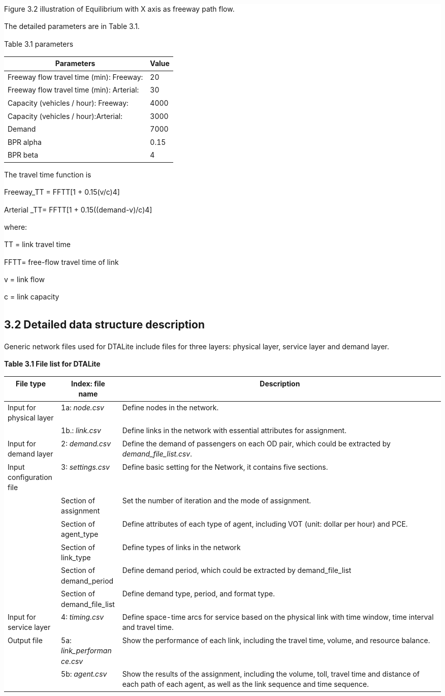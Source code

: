 Figure 3.2 illustration of Equilibrium with X axis as freeway path flow.

The detailed parameters are in Table 3.1.

Table 3.1 parameters

| **Parameters**                            | **Value** |
|-------------------------------------------|-----------|
| Freeway flow travel time (min): Freeway:  | 20        |
| Freeway flow travel time (min): Arterial: | 30        |
| Capacity (vehicles / hour): Freeway:      | 4000      |
| Capacity (vehicles / hour):Arterial:      | 3000      |
| Demand                                    | 7000      |
| BPR alpha                                 | 0.15      |
| BPR beta                                  | 4         |

The travel time function is

Freeway_TT = FFTT[1 + 0.15(v/c)4]

Arterial \_TT= FFTT[1 + 0.15((demand-v)/c)4]

where:

TT = link travel time

FFTT= free-flow travel time of link

v = link flow

c = link capacity

## 3.2 Detailed data structure description

Generic network files used for DTALite include files for three layers: physical
layer, service layer and demand layer.

**Table 3.1 File list for DTALite**

| File type                | Index: file name            | Description                                                                                                                                                          |
|--------------------------|-----------------------------|----------------------------------------------------------------------------------------------------------------------------------------------------------------------|
| Input for physical layer | 1a: *node.csv*              | Define nodes in the network.                                                                                                                                         |
|                          | 1b.: *link.csv*             | Define links in the network with essential attributes for assignment.                                                                                                |
| Input for demand layer   | 2: *demand.csv*             | Define the demand of passengers on each OD pair, which could be extracted by *demand_file_list.csv*.                                                                 |
| Input configuration file | 3: *settings.csv*           | Define basic setting for the Network, it contains five sections.                                                                                                     |
|                          | Section of assignment       | Set the number of iteration and the mode of assignment.                                                                                                              |
|                          | Section of agent_type       | Define attributes of each type of agent, including VOT (unit: dollar per hour) and PCE.                                                                              |
|                          | Section of link_type        | Define types of links in the network                                                                                                                                 |
|                          | Section of demand_period    | Define demand period, which could be extracted by demand_file_list                                                                                                   |
|                          | Section of demand_file_list | Define demand type, period, and format type.                                                                                                                         |
| Input for service layer  | 4: *timing.csv*             | Define space-time arcs for service based on the physical link with time window, time interval and travel time.                                                       |
| Output file              | 5a: *link_performance.csv*  | Show the performance of each link, including the travel time, volume, and resource balance.                                                                          |
|                          | 5b: *agent.csv*             | Show the results of the assignment, including the volume, toll, travel time and distance of each path of each agent, as well as the link sequence and time sequence. |
